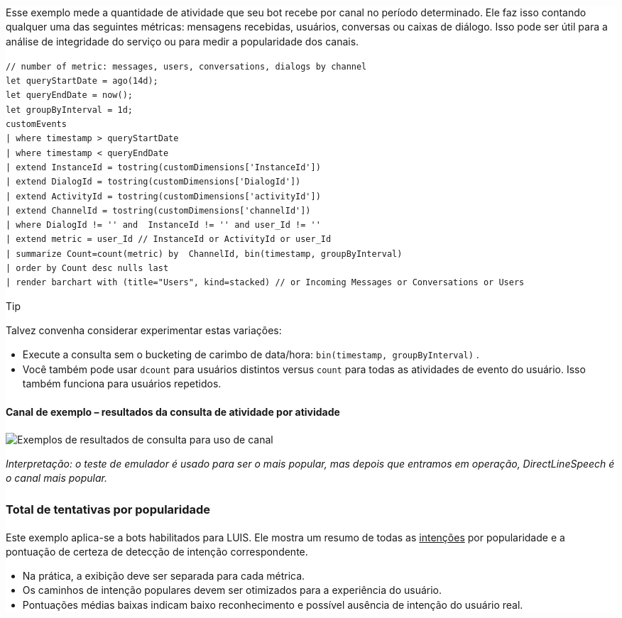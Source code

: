 Esse exemplo mede a quantidade de atividade que seu bot recebe por canal no período determinado. Ele faz isso contando qualquer uma das seguintes métricas: mensagens recebidas, usuários, conversas ou caixas de diálogo. Isso pode ser útil para a análise de integridade do serviço ou para medir a popularidade dos canais.

```Kusto
// number of metric: messages, users, conversations, dialogs by channel
let queryStartDate = ago(14d);
let queryEndDate = now();
let groupByInterval = 1d;
customEvents
| where timestamp > queryStartDate
| where timestamp < queryEndDate
| extend InstanceId = tostring(customDimensions['InstanceId'])
| extend DialogId = tostring(customDimensions['DialogId'])
| extend ActivityId = tostring(customDimensions['activityId'])
| extend ChannelId = tostring(customDimensions['channelId'])
| where DialogId != '' and  InstanceId != '' and user_Id != ''
| extend metric = user_Id // InstanceId or ActivityId or user_Id
| summarize Count=count(metric) by  ChannelId, bin(timestamp, groupByInterval)
| order by Count desc nulls last
| render barchart with (title="Users", kind=stacked) // or Incoming Messages or Conversations or Users
```

> [!TIP]
> Talvez convenha considerar experimentar estas variações:
>
> * Execute a consulta sem o bucketing de carimbo de data/hora: `bin(timestamp, groupByInterval)` .
> * Você também pode usar `dcount` para usuários distintos versus `count` para todas as atividades de evento do usuário.  Isso também funciona para usuários repetidos.

#### <a name="sample-channel-activity-by-activity-query-results"></a>Canal de exemplo – resultados da consulta de atividade por atividade

![Exemplos de resultados de consulta para uso de canal](./media/ChannelsUsage.PNG)

 _Interpretação: o teste de emulador é usado para ser o mais popular, mas depois que entramos em operação, DirectLineSpeech é o canal mais popular._



### <a name="total-intents-by-popularity"></a>Total de tentativas por popularidade

Este exemplo aplica-se a bots habilitados para LUIS. Ele mostra um resumo de todas as [intenções](bot-builder-concept-luis.md#recognize-intent) por popularidade e a pontuação de certeza de detecção de intenção correspondente.

* Na prática, a exibição deve ser separada para cada métrica.
* Os caminhos de intenção populares devem ser otimizados para a experiência do usuário.
* Pontuações médias baixas indicam baixo reconhecimento e possível ausência de intenção do usuário real.
